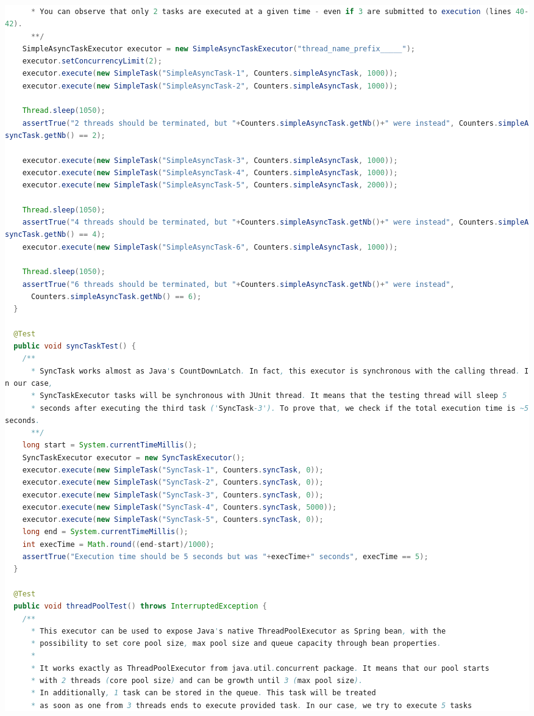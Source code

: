 ```Java
      * You can observe that only 2 tasks are executed at a given time - even if 3 are submitted to execution (lines 40-42).
      **/
    SimpleAsyncTaskExecutor executor = new SimpleAsyncTaskExecutor("thread_name_prefix_____");
    executor.setConcurrencyLimit(2);
    executor.execute(new SimpleTask("SimpleAsyncTask-1", Counters.simpleAsyncTask, 1000));
    executor.execute(new SimpleTask("SimpleAsyncTask-2", Counters.simpleAsyncTask, 1000));

    Thread.sleep(1050);
    assertTrue("2 threads should be terminated, but "+Counters.simpleAsyncTask.getNb()+" were instead", Counters.simpleAsyncTask.getNb() == 2);

    executor.execute(new SimpleTask("SimpleAsyncTask-3", Counters.simpleAsyncTask, 1000));
    executor.execute(new SimpleTask("SimpleAsyncTask-4", Counters.simpleAsyncTask, 1000));
    executor.execute(new SimpleTask("SimpleAsyncTask-5", Counters.simpleAsyncTask, 2000));

    Thread.sleep(1050);
    assertTrue("4 threads should be terminated, but "+Counters.simpleAsyncTask.getNb()+" were instead", Counters.simpleAsyncTask.getNb() == 4);
    executor.execute(new SimpleTask("SimpleAsyncTask-6", Counters.simpleAsyncTask, 1000));

    Thread.sleep(1050);
    assertTrue("6 threads should be terminated, but "+Counters.simpleAsyncTask.getNb()+" were instead",
      Counters.simpleAsyncTask.getNb() == 6);
  }

  @Test
  public void syncTaskTest() {
    /**
      * SyncTask works almost as Java's CountDownLatch. In fact, this executor is synchronous with the calling thread. In our case,
      * SyncTaskExecutor tasks will be synchronous with JUnit thread. It means that the testing thread will sleep 5
      * seconds after executing the third task ('SyncTask-3'). To prove that, we check if the total execution time is ~5 seconds.
      **/
    long start = System.currentTimeMillis();
    SyncTaskExecutor executor = new SyncTaskExecutor();
    executor.execute(new SimpleTask("SyncTask-1", Counters.syncTask, 0));
    executor.execute(new SimpleTask("SyncTask-2", Counters.syncTask, 0));
    executor.execute(new SimpleTask("SyncTask-3", Counters.syncTask, 0));
    executor.execute(new SimpleTask("SyncTask-4", Counters.syncTask, 5000));
    executor.execute(new SimpleTask("SyncTask-5", Counters.syncTask, 0));
    long end = System.currentTimeMillis();
    int execTime = Math.round((end-start)/1000);
    assertTrue("Execution time should be 5 seconds but was "+execTime+" seconds", execTime == 5);
  }

  @Test
  public void threadPoolTest() throws InterruptedException {
    /**
      * This executor can be used to expose Java's native ThreadPoolExecutor as Spring bean, with the
      * possibility to set core pool size, max pool size and queue capacity through bean properties.
      *
      * It works exactly as ThreadPoolExecutor from java.util.concurrent package. It means that our pool starts
      * with 2 threads (core pool size) and can be growth until 3 (max pool size).
      * In additionally, 1 task can be stored in the queue. This task will be treated
      * as soon as one from 3 threads ends to execute provided task. In our case, we try to execute 5 tasks
```